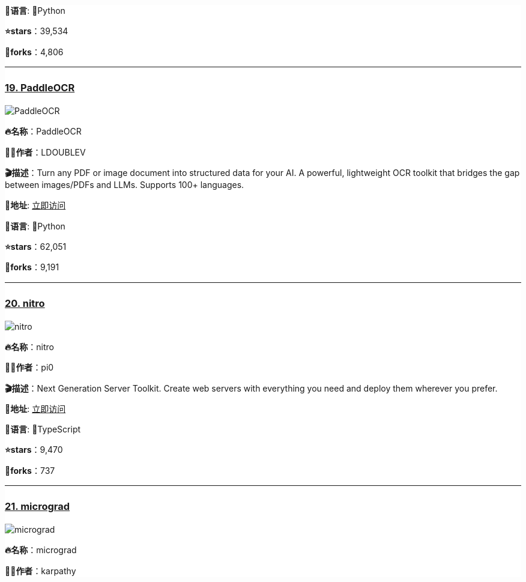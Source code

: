 **👀语言**: 🔺Python 

**⭐stars**：39,534 

**📍forks**：4,806 

--- 

### [19. PaddleOCR](https://github.com//PaddlePaddle/PaddleOCR) 

![PaddleOCR](https://s0.wp.com/mshots/v1/https://github.com//PaddlePaddle/PaddleOCR?w=600&h=450) 

**🔥名称**：PaddleOCR 

**🧑‍💻作者**：LDOUBLEV 

**🎬描述**：Turn any PDF or image document into structured data for your AI. A powerful, lightweight OCR toolkit that bridges the gap between images/PDFs and LLMs. Supports 100+ languages. 

**🔗地址**: [立即访问](https://github.com//PaddlePaddle/PaddleOCR) 

**👀语言**: 🔺Python 

**⭐stars**：62,051 

**📍forks**：9,191 

--- 

### [20. nitro](https://github.com//nitrojs/nitro) 

![nitro](https://s0.wp.com/mshots/v1/https://github.com//nitrojs/nitro?w=600&h=450) 

**🔥名称**：nitro 

**🧑‍💻作者**：pi0 

**🎬描述**：Next Generation Server Toolkit. Create web servers with everything you need and deploy them wherever you prefer. 

**🔗地址**: [立即访问](https://github.com//nitrojs/nitro) 

**👀语言**: 🔺TypeScript 

**⭐stars**：9,470 

**📍forks**：737 

--- 

### [21. micrograd](https://github.com//karpathy/micrograd) 

![micrograd](https://s0.wp.com/mshots/v1/https://github.com//karpathy/micrograd?w=600&h=450) 

**🔥名称**：micrograd 

**🧑‍💻作者**：karpathy 
